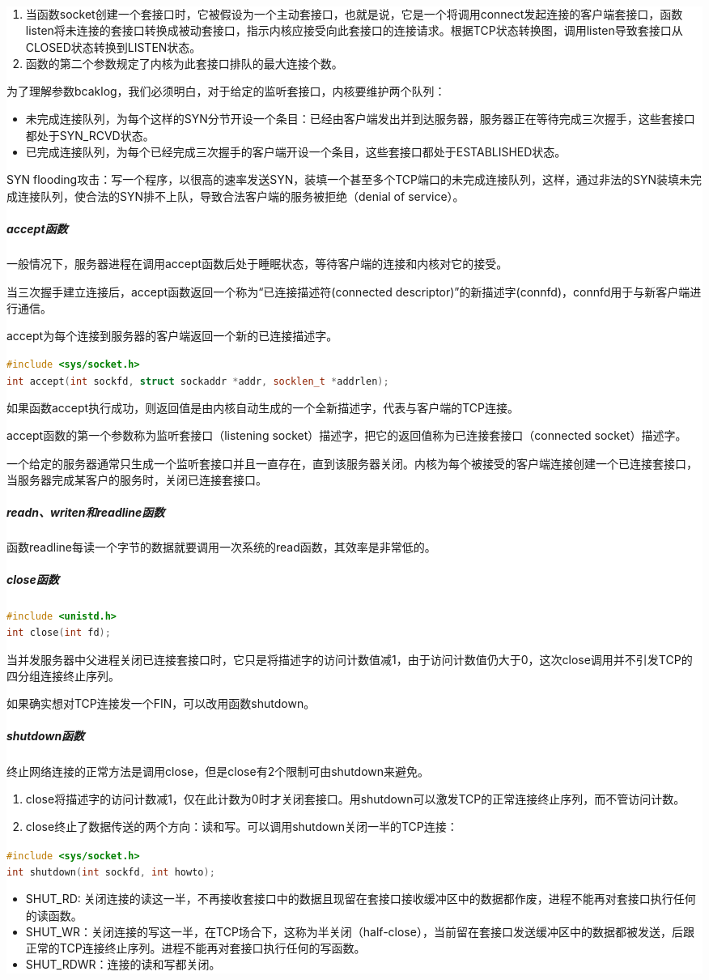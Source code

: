 1. 当函数socket创建一个套接口时，它被假设为一个主动套接口，也就是说，它是一个将调用connect发起连接的客户端套接口，函数listen将未连接的套接口转换成被动套接口，指示内核应接受向此套接口的连接请求。根据TCP状态转换图，调用listen导致套接口从CLOSED状态转换到LISTEN状态。
2. 函数的第二个参数规定了内核为此套接口排队的最大连接个数。

为了理解参数bcaklog，我们必须明白，对于给定的监听套接口，内核要维护两个队列：

- 未完成连接队列，为每个这样的SYN分节开设一个条目：已经由客户端发出并到达服务器，服务器正在等待完成三次握手，这些套接口都处于SYN_RCVD状态。
- 已完成连接队列，为每个已经完成三次握手的客户端开设一个条目，这些套接口都处于ESTABLISHED状态。


SYN flooding攻击：写一个程序，以很高的速率发送SYN，装填一个甚至多个TCP端口的未完成连接队列，这样，通过非法的SYN装填未完成连接队列，使合法的SYN排不上队，导致合法客户端的服务被拒绝（denial of service）。

##### accept函数

一般情况下，服务器进程在调用accept函数后处于睡眠状态，等待客户端的连接和内核对它的接受。

当三次握手建立连接后，accept函数返回一个称为“已连接描述符(connected descriptor)”的新描述字(connfd)，connfd用于与新客户端进行通信。

accept为每个连接到服务器的客户端返回一个新的已连接描述字。

```cpp
#include <sys/socket.h>
int accept(int sockfd, struct sockaddr *addr, socklen_t *addrlen);
```

如果函数accept执行成功，则返回值是由内核自动生成的一个全新描述字，代表与客户端的TCP连接。

accept函数的第一个参数称为监听套接口（listening socket）描述字，把它的返回值称为已连接套接口（connected socket）描述字。

一个给定的服务器通常只生成一个监听套接口并且一直存在，直到该服务器关闭。内核为每个被接受的客户端连接创建一个已连接套接口，当服务器完成某客户的服务时，关闭已连接套接口。

##### readn、writen和readline函数

函数readline每读一个字节的数据就要调用一次系统的read函数，其效率是非常低的。



##### close函数

```cpp
#include <unistd.h>
int close(int fd);
```
当并发服务器中父进程关闭已连接套接口时，它只是将描述字的访问计数值减1，由于访问计数值仍大于0，这次close调用并不引发TCP的四分组连接终止序列。

如果确实想对TCP连接发一个FIN，可以改用函数shutdown。


##### shutdown函数

终止网络连接的正常方法是调用close，但是close有2个限制可由shutdown来避免。
1. close将描述字的访问计数减1，仅在此计数为0时才关闭套接口。用shutdown可以激发TCP的正常连接终止序列，而不管访问计数。

2. close终止了数据传送的两个方向：读和写。可以调用shutdown关闭一半的TCP连接：

```cpp
#include <sys/socket.h>
int shutdown(int sockfd, int howto);
```

- SHUT_RD: 关闭连接的读这一半，不再接收套接口中的数据且现留在套接口接收缓冲区中的数据都作废，进程不能再对套接口执行任何的读函数。
- SHUT_WR：关闭连接的写这一半，在TCP场合下，这称为半关闭（half-close），当前留在套接口发送缓冲区中的数据都被发送，后跟正常的TCP连接终止序列。进程不能再对套接口执行任何的写函数。
- SHUT_RDWR：连接的读和写都关闭。
 